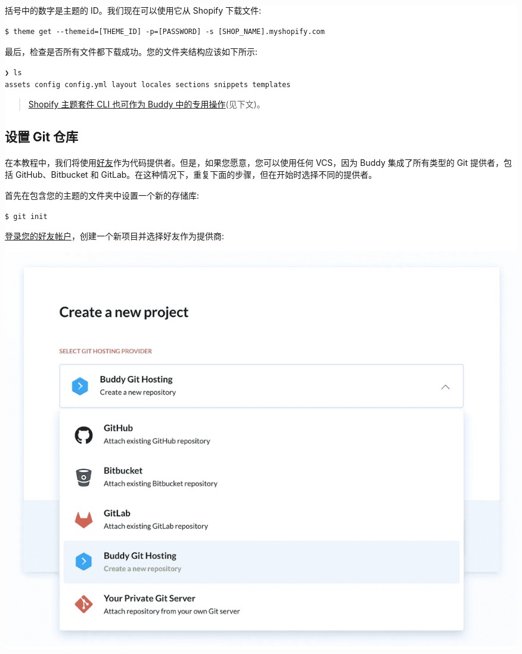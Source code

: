 括号中的数字是主题的 ID。我们现在可以使用它从 Shopify 下载文件:

```
$ theme get --themeid=[THEME_ID] -p=[PASSWORD] -s [SHOP_NAME].myshopify.com
```

最后，检查是否所有文件都下载成功。您的文件夹结构应该如下所示:

```
❯ ls
assets config config.yml layout locales sections snippets templates
```

> [Shopify 主题套件 CLI 也可作为 Buddy 中的专用操作](https://buddy.works/actions/shopify-theme-kit-cli)(见下文)。

## 设置 Git 仓库

在本教程中，我们将使用[好友](https://buddy.works/)作为代码提供者。但是，如果您愿意，您可以使用任何 VCS，因为 Buddy 集成了所有类型的 Git 提供者，包括 GitHub、Bitbucket 和 GitLab。在这种情况下，重复下面的步骤，但在开始时选择不同的提供者。

首先在包含您的主题的文件夹中设置一个新的存储库:

```
$ git init
```

[登录您的好友帐户](https://app.buddy.works/login)，创建一个新项目并选择好友作为提供商:

![](img/ae278704307149703636a00c27f09101.png)
